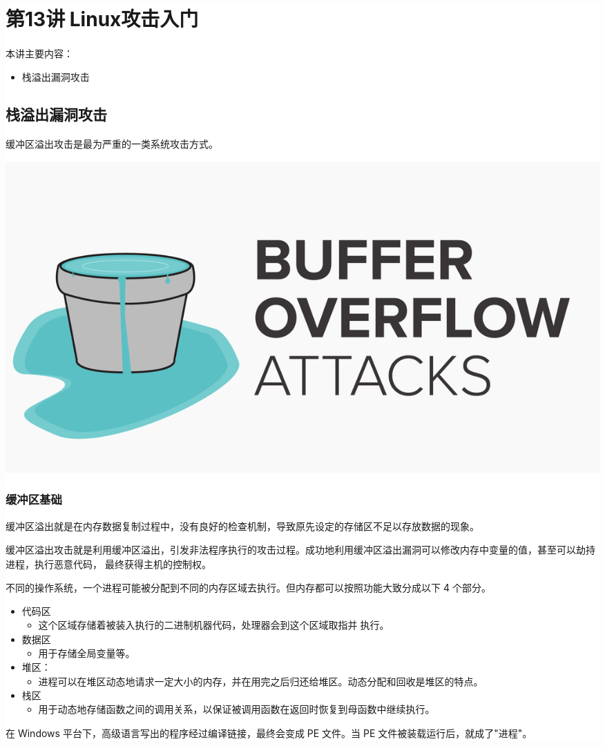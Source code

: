 # 第13讲 Linux攻击入门

本讲主要内容：
- 栈溢出漏洞攻击


## 栈溢出漏洞攻击

缓冲区溢出攻击是最为严重的一类系统攻击方式。

![buffer-overflow-attacks](images/13/buffer-overflow-attacks.png)

### 缓冲区基础

缓冲区溢出就是在内存数据复制过程中，没有良好的检查机制，导致原先设定的存储区不足以存放数据的现象。

缓冲区溢出攻击就是利用缓冲区溢出，引发非法程序执行的攻击过程。成功地利用缓冲区溢出漏洞可以修改内存中变量的值，甚至可以劫持进程，执行恶意代码， 最终获得主机的控制权。

不同的操作系统，一个进程可能被分配到不同的内存区域去执行。但内存都可以按照功能大致分成以下 4 个部分。 
- 代码区
  - 这个区域存储着被装入执行的二进制机器代码，处理器会到这个区域取指并 执行。 
- 数据区
  - 用于存储全局变量等。
- 堆区：
  - 进程可以在堆区动态地请求一定大小的内存，并在用完之后归还给堆区。动态分配和回收是堆区的特点。 
- 栈区
  - 用于动态地存储函数之间的调用关系，以保证被调用函数在返回时恢复到母函数中继续执行。 

在 Windows 平台下，高级语言写出的程序经过编译链接，最终会变成 PE 文件。当 PE 文件被装载运行后，就成了"进程"。
